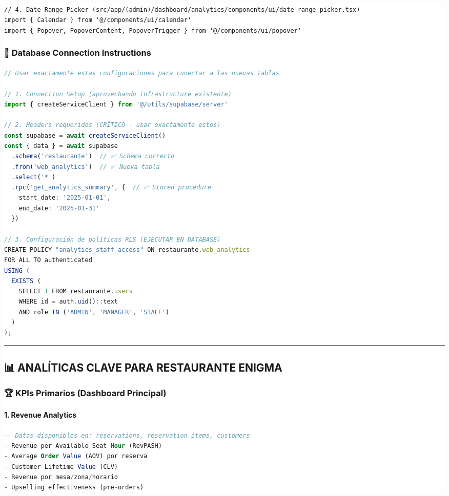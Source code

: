 ```tsx
// 4. Date Range Picker (src/app/(admin)/dashboard/analytics/components/ui/date-range-picker.tsx)
import { Calendar } from '@/components/ui/calendar'
import { Popover, PopoverContent, PopoverTrigger } from '@/components/ui/popover'
```

### 🔗 **Database Connection Instructions**
```typescript
// Usar exactamente estas configuraciones para conectar a las nuevas tablas

// 1. Connection Setup (aprovechando infrastructure existente)
import { createServiceClient } from '@/utils/supabase/server'

// 2. Headers requeridos (CRÍTICO - usar exactamente estos)
const supabase = await createServiceClient()
const { data } = await supabase
  .schema('restaurante')  // ✅ Schema correcto
  .from('web_analytics')  // ✅ Nueva tabla
  .select('*')
  .rpc('get_analytics_summary', {  // ✅ Stored procedure
    start_date: '2025-01-01',
    end_date: '2025-01-31'
  })

// 3. Configuración de políticas RLS (EJECUTAR EN DATABASE)
CREATE POLICY "analytics_staff_access" ON restaurante.web_analytics
FOR ALL TO authenticated
USING (
  EXISTS (
    SELECT 1 FROM restaurante.users
    WHERE id = auth.uid()::text
    AND role IN ('ADMIN', 'MANAGER', 'STAFF')
  )
);
```

---

## 📊 **ANALÍTICAS CLAVE PARA RESTAURANTE ENIGMA**

### 🏆 **KPIs Primarios (Dashboard Principal)**

#### **1. Revenue Analytics**
```sql
-- Datos disponibles en: reservations, reservation_items, customers
- Revenue per Available Seat Hour (RevPASH)
- Average Order Value (AOV) por reserva
- Customer Lifetime Value (CLV)
- Revenue por mesa/zona/horario
- Upselling effectiveness (pre-orders)
```
